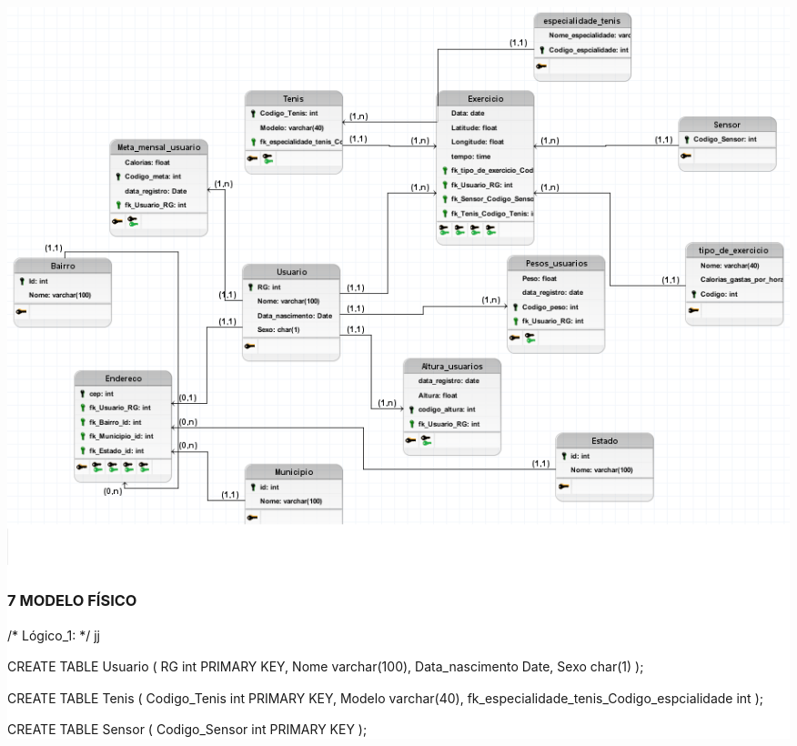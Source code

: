 ![Alt text](https://github.com/Trabalhomoisestenis/trabalho01/blob/master/tonga.png)
### 7	MODELO FÍSICO<br>
       
/* Lógico_1: */
jj

CREATE TABLE Usuario (
    RG int PRIMARY KEY,
    Nome varchar(100),
    Data_nascimento Date,
    Sexo char(1)
);

CREATE TABLE Tenis (
    Codigo_Tenis int PRIMARY KEY,
    Modelo varchar(40),
    fk_especialidade_tenis_Codigo_espcialidade int
);

CREATE TABLE Sensor (
    Codigo_Sensor int PRIMARY KEY
);
